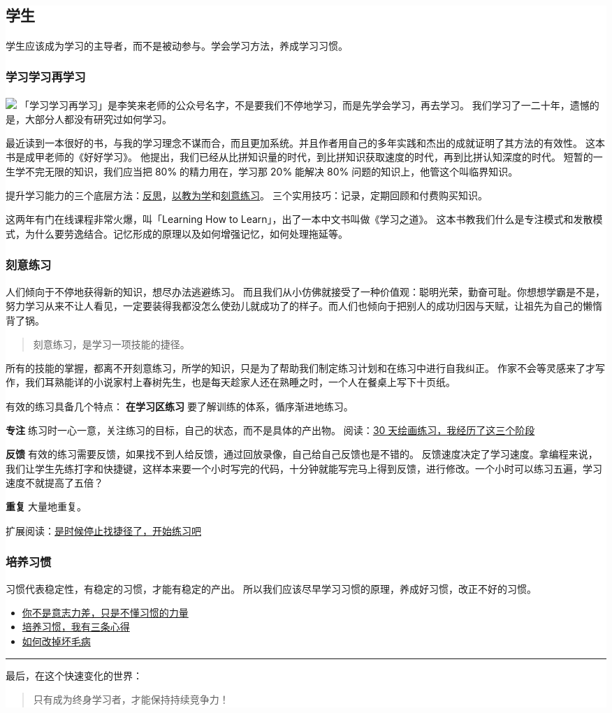 ## 学生
学生应该成为学习的主导者，而不是被动参与。学会学习方法，养成学习习惯。
### 学习学习再学习

![](./_image/2017-03-22-09-35-31.jpg)
「学习学习再学习」是李笑来老师的公众号名字，不是要我们不停地学习，而是先学会学习，再去学习。
我们学习了一二十年，遗憾的是，大部分人都没有研究过如何学习。

最近读到一本很好的书，与我的学习理念不谋而合，而且更加系统。并且作者用自己的多年实践和杰出的成就证明了其方法的有效性。
这本书是成甲老师的《好好学习》。
他提出，我们已经从比拼知识量的时代，到比拼知识获取速度的时代，再到比拼认知深度的时代。
短暂的一生学不完无限的知识，我们应当把 80% 的精力用在，学习那 20% 能解决 80% 问题的知识上，他管这个叫临界知识。

提升学习能力的三个底层方法：[反思](http://www.jianshu.com/p/3be0964d3f40)，[以教为学](http://www.jianshu.com/p/a8fbb950756f)和[刻意练习](http://www.jianshu.com/p/0e3fa066672b)。
三个实用技巧：记录，定期回顾和付费购买知识。

这两年有门在线课程非常火爆，叫「Learning How to Learn」，出了一本中文书叫做《学习之道》。
这本书教我们什么是专注模式和发散模式，为什么要劳逸结合。记忆形成的原理以及如何增强记忆，如何处理拖延等。

### 刻意练习
人们倾向于不停地获得新的知识，想尽办法逃避练习。
而且我们从小仿佛就接受了一种价值观：聪明光荣，勤奋可耻。你想想学霸是不是，努力学习从来不让人看见，一定要装得我都没怎么使劲儿就成功了的样子。而人们也倾向于把别人的成功归因与天赋，让祖先为自己的懒惰背了锅。
>刻意练习，是学习一项技能的捷径。

所有的技能的掌握，都离不开刻意练习，所学的知识，只是为了帮助我们制定练习计划和在练习中进行自我纠正。
作家不会等灵感来了才写作，我们耳熟能详的小说家村上春树先生，也是每天趁家人还在熟睡之时，一个人在餐桌上写下十页纸。

有效的练习具备几个特点：
**在学习区练习**
要了解训练的体系，循序渐进地练习。

**专注**
练习时一心一意，关注练习的目标，自己的状态，而不是具体的产出物。
阅读：[30 天绘画练习，我经历了这三个阶段](http://www.jianshu.com/p/3f98c118b72f)

**反馈**
有效的练习需要反馈，如果找不到人给反馈，通过回放录像，自己给自己反馈也是不错的。
反馈速度决定了学习速度。拿编程来说，我们让学生先练打字和快捷键，这样本来要一个小时写完的代码，十分钟就能写完马上得到反馈，进行修改。一个小时可以练习五遍，学习速度不就提高了五倍？

**重复**
大量地重复。

扩展阅读：[是时候停止找捷径了，开始练习吧](http://www.jianshu.com/p/0e3fa066672b)
### 培养习惯
习惯代表稳定性，有稳定的习惯，才能有稳定的产出。
所以我们应该尽早学习习惯的原理，养成好习惯，改正不好的习惯。
* [你不是意志力差，只是不懂习惯的力量](http://www.jianshu.com/p/3525376f7a92)
* [培养习惯，我有三条心得](http://www.jianshu.com/p/1cf402524a0a)
* [如何改掉坏毛病](http://www.jianshu.com/p/71c0b42ea007)

---
最后，在这个快速变化的世界：
>只有成为终身学习者，才能保持持续竞争力！